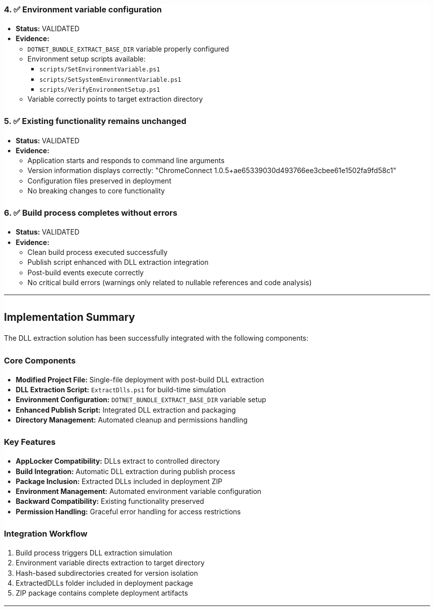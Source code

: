 ### 4. ✅ Environment variable configuration
- **Status:** VALIDATED
- **Evidence:**
  - `DOTNET_BUNDLE_EXTRACT_BASE_DIR` variable properly configured
  - Environment setup scripts available:
    - `scripts/SetEnvironmentVariable.ps1`
    - `scripts/SetSystemEnvironmentVariable.ps1`
    - `scripts/VerifyEnvironmentSetup.ps1`
  - Variable correctly points to target extraction directory

### 5. ✅ Existing functionality remains unchanged
- **Status:** VALIDATED
- **Evidence:**
  - Application starts and responds to command line arguments
  - Version information displays correctly: "ChromeConnect 1.0.5+ae65339030d493766ee3cbee61e1502fa9fd58c1"
  - Configuration files preserved in deployment
  - No breaking changes to core functionality

### 6. ✅ Build process completes without errors
- **Status:** VALIDATED
- **Evidence:**
  - Clean build process executed successfully
  - Publish script enhanced with DLL extraction integration
  - Post-build events execute correctly
  - No critical build errors (warnings only related to nullable references and code analysis)

---

## Implementation Summary

The DLL extraction solution has been successfully integrated with the following components:

### Core Components
- **Modified Project File:** Single-file deployment with post-build DLL extraction
- **DLL Extraction Script:** `ExtractDlls.ps1` for build-time simulation
- **Environment Configuration:** `DOTNET_BUNDLE_EXTRACT_BASE_DIR` variable setup
- **Enhanced Publish Script:** Integrated DLL extraction and packaging
- **Directory Management:** Automated cleanup and permissions handling

### Key Features
- **AppLocker Compatibility:** DLLs extract to controlled directory
- **Build Integration:** Automatic DLL extraction during publish process
- **Package Inclusion:** Extracted DLLs included in deployment ZIP
- **Environment Management:** Automated environment variable configuration
- **Backward Compatibility:** Existing functionality preserved
- **Permission Handling:** Graceful error handling for access restrictions

### Integration Workflow
1. Build process triggers DLL extraction simulation
2. Environment variable directs extraction to target directory
3. Hash-based subdirectories created for version isolation
4. ExtractedDLLs folder included in deployment package
5. ZIP package contains complete deployment artifacts

---